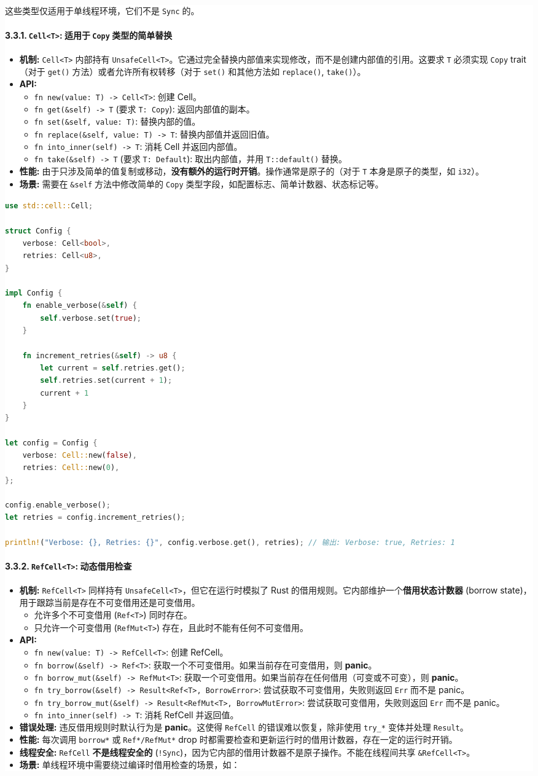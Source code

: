 这些类型仅适用于单线程环境，它们不是 `Sync` 的。

#### 3.3.1. `Cell<T>`: 适用于 `Copy` 类型的简单替换

- **机制:** `Cell<T>` 内部持有 `UnsafeCell<T>`。它通过完全替换内部值来实现修改，而不是创建内部值的引用。这要求 `T` 必须实现 `Copy` trait（对于 `get()` 方法）或者允许所有权转移（对于 `set()` 和其他方法如 `replace()`, `take()`）。
- **API:**
  - `fn new(value: T) -> Cell<T>`: 创建 Cell。
  - `fn get(&self) -> T` (要求 `T: Copy`): 返回内部值的副本。
  - `fn set(&self, value: T)`: 替换内部的值。
  - `fn replace(&self, value: T) -> T`: 替换内部值并返回旧值。
  - `fn into_inner(self) -> T`: 消耗 Cell 并返回内部值。
  - `fn take(&self) -> T` (要求 `T: Default`): 取出内部值，并用 `T::default()` 替换。
- **性能:** 由于只涉及简单的值复制或移动，**没有额外的运行时开销**。操作通常是原子的（对于 `T` 本身是原子的类型，如 `i32`）。
- **场景:** 需要在 `&self` 方法中修改简单的 `Copy` 类型字段，如配置标志、简单计数器、状态标记等。

```rust
use std::cell::Cell;

struct Config {
    verbose: Cell<bool>,
    retries: Cell<u8>,
}

impl Config {
    fn enable_verbose(&self) {
        self.verbose.set(true);
    }

    fn increment_retries(&self) -> u8 {
        let current = self.retries.get();
        self.retries.set(current + 1);
        current + 1
    }
}

let config = Config {
    verbose: Cell::new(false),
    retries: Cell::new(0),
};

config.enable_verbose();
let retries = config.increment_retries();

println!("Verbose: {}, Retries: {}", config.verbose.get(), retries); // 输出: Verbose: true, Retries: 1
```

#### 3.3.2. `RefCell<T>`: 动态借用检查

- **机制:** `RefCell<T>` 同样持有 `UnsafeCell<T>`，但它在运行时模拟了 Rust 的借用规则。它内部维护一个**借用状态计数器** (borrow state)，用于跟踪当前是存在不可变借用还是可变借用。
  - 允许多个不可变借用 (`Ref<T>`) 同时存在。
  - 只允许一个可变借用 (`RefMut<T>`) 存在，且此时不能有任何不可变借用。
- **API:**
  - `fn new(value: T) -> RefCell<T>`: 创建 RefCell。
  - `fn borrow(&self) -> Ref<T>`: 获取一个不可变借用。如果当前存在可变借用，则 **panic**。
  - `fn borrow_mut(&self) -> RefMut<T>`: 获取一个可变借用。如果当前存在任何借用（可变或不可变），则 **panic**。
  - `fn try_borrow(&self) -> Result<Ref<T>, BorrowError>`: 尝试获取不可变借用，失败则返回 `Err` 而不是 panic。
  - `fn try_borrow_mut(&self) -> Result<RefMut<T>, BorrowMutError>`: 尝试获取可变借用，失败则返回 `Err` 而不是 panic。
  - `fn into_inner(self) -> T`: 消耗 RefCell 并返回值。
- **错误处理:** 违反借用规则时默认行为是 **panic**。这使得 `RefCell` 的错误难以恢复，除非使用 `try_*` 变体并处理 `Result`。
- **性能:** 每次调用 `borrow*` 或 `Ref*/RefMut*` drop 时都需要检查和更新运行时的借用计数器，存在一定的运行时开销。
- **线程安全:** `RefCell` **不是线程安全的** (`!Sync`)，因为它内部的借用计数器不是原子操作。不能在线程间共享 `&RefCell<T>`。
- **场景:** 单线程环境中需要绕过编译时借用检查的场景，如：